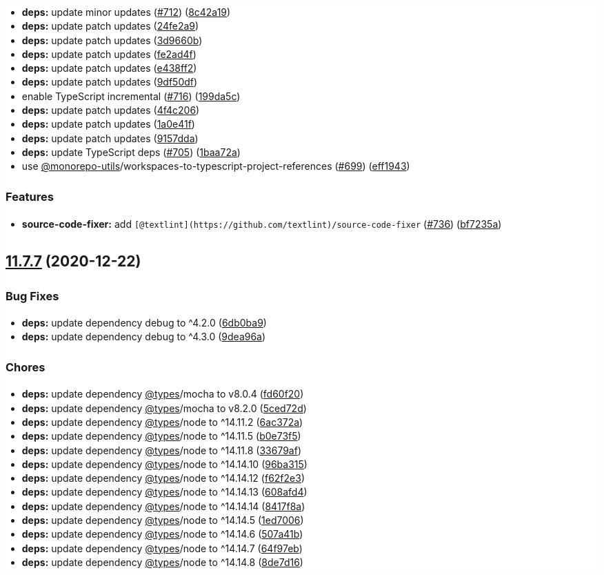-   **deps:** update minor updates ([#712](https://github.com/textlint/textlint/issues/712)) ([8c42a19](https://github.com/textlint/textlint/commit/8c42a19))
-   **deps:** update patch updates ([24fe2a9](https://github.com/textlint/textlint/commit/24fe2a9))
-   **deps:** update patch updates ([3d9660b](https://github.com/textlint/textlint/commit/3d9660b))
-   **deps:** update patch updates ([fe2ad4f](https://github.com/textlint/textlint/commit/fe2ad4f))
-   **deps:** update patch updates ([e438ff2](https://github.com/textlint/textlint/commit/e438ff2))
-   **deps:** update patch updates ([9df50df](https://github.com/textlint/textlint/commit/9df50df))
-   enable TypeScript incremental ([#716](https://github.com/textlint/textlint/issues/716)) ([199da5c](https://github.com/textlint/textlint/commit/199da5c))
-   **deps:** update patch updates ([4f4c206](https://github.com/textlint/textlint/commit/4f4c206))
-   **deps:** update patch updates ([1a0e41f](https://github.com/textlint/textlint/commit/1a0e41f))
-   **deps:** update patch updates ([9157dda](https://github.com/textlint/textlint/commit/9157dda))
-   **deps:** update TypeScript deps ([#705](https://github.com/textlint/textlint/issues/705)) ([1baa72a](https://github.com/textlint/textlint/commit/1baa72a))
-   use [@monorepo-utils](https://github.com/monorepo-utils)/workspaces-to-typescript-project-references ([#699](https://github.com/textlint/textlint/issues/699)) ([eff1943](https://github.com/textlint/textlint/commit/eff1943))

### Features

-   **source-code-fixer:** add `[@textlint](https://github.com/textlint)/source-code-fixer` ([#736](https://github.com/textlint/textlint/issues/736)) ([bf7235a](https://github.com/textlint/textlint/commit/bf7235a))

<a name="11.7.7"></a>

## [11.7.7](https://github.com/textlint/textlint/compare/textlint@11.7.6...textlint@11.7.7) (2020-12-22)

### Bug Fixes

-   **deps:** update dependency debug to ^4.2.0 ([6db0ba9](https://github.com/textlint/textlint/commit/6db0ba9))
-   **deps:** update dependency debug to ^4.3.0 ([9dea96a](https://github.com/textlint/textlint/commit/9dea96a))

### Chores

-   **deps:** update dependency [@types](https://github.com/types)/mocha to v8.0.4 ([fd60f20](https://github.com/textlint/textlint/commit/fd60f20))
-   **deps:** update dependency [@types](https://github.com/types)/mocha to v8.2.0 ([5ced72d](https://github.com/textlint/textlint/commit/5ced72d))
-   **deps:** update dependency [@types](https://github.com/types)/node to ^14.11.2 ([6ac372a](https://github.com/textlint/textlint/commit/6ac372a))
-   **deps:** update dependency [@types](https://github.com/types)/node to ^14.11.5 ([b0e73f5](https://github.com/textlint/textlint/commit/b0e73f5))
-   **deps:** update dependency [@types](https://github.com/types)/node to ^14.11.8 ([33679af](https://github.com/textlint/textlint/commit/33679af))
-   **deps:** update dependency [@types](https://github.com/types)/node to ^14.14.10 ([96ba315](https://github.com/textlint/textlint/commit/96ba315))
-   **deps:** update dependency [@types](https://github.com/types)/node to ^14.14.12 ([f62f2e3](https://github.com/textlint/textlint/commit/f62f2e3))
-   **deps:** update dependency [@types](https://github.com/types)/node to ^14.14.13 ([608afd4](https://github.com/textlint/textlint/commit/608afd4))
-   **deps:** update dependency [@types](https://github.com/types)/node to ^14.14.14 ([8417f8a](https://github.com/textlint/textlint/commit/8417f8a))
-   **deps:** update dependency [@types](https://github.com/types)/node to ^14.14.5 ([1ed7006](https://github.com/textlint/textlint/commit/1ed7006))
-   **deps:** update dependency [@types](https://github.com/types)/node to ^14.14.6 ([507a41b](https://github.com/textlint/textlint/commit/507a41b))
-   **deps:** update dependency [@types](https://github.com/types)/node to ^14.14.7 ([64f97eb](https://github.com/textlint/textlint/commit/64f97eb))
-   **deps:** update dependency [@types](https://github.com/types)/node to ^14.14.8 ([8de7d16](https://github.com/textlint/textlint/commit/8de7d16))